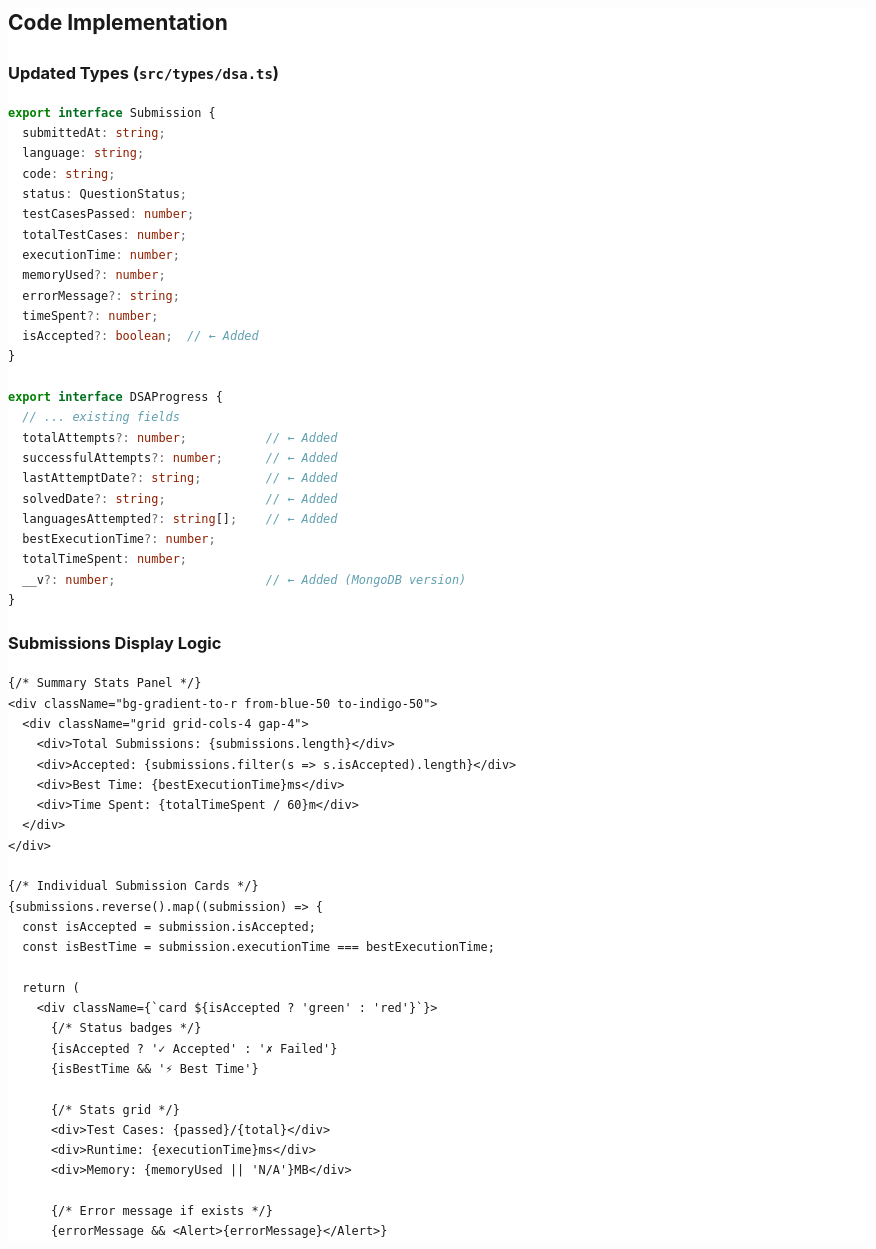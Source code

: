 ## Code Implementation

### Updated Types (`src/types/dsa.ts`)

```typescript
export interface Submission {
  submittedAt: string;
  language: string;
  code: string;
  status: QuestionStatus;
  testCasesPassed: number;
  totalTestCases: number;
  executionTime: number;
  memoryUsed?: number;
  errorMessage?: string;
  timeSpent?: number;
  isAccepted?: boolean;  // ← Added
}

export interface DSAProgress {
  // ... existing fields
  totalAttempts?: number;           // ← Added
  successfulAttempts?: number;      // ← Added
  lastAttemptDate?: string;         // ← Added
  solvedDate?: string;              // ← Added
  languagesAttempted?: string[];    // ← Added
  bestExecutionTime?: number;
  totalTimeSpent: number;
  __v?: number;                     // ← Added (MongoDB version)
}
```

### Submissions Display Logic

```tsx
{/* Summary Stats Panel */}
<div className="bg-gradient-to-r from-blue-50 to-indigo-50">
  <div className="grid grid-cols-4 gap-4">
    <div>Total Submissions: {submissions.length}</div>
    <div>Accepted: {submissions.filter(s => s.isAccepted).length}</div>
    <div>Best Time: {bestExecutionTime}ms</div>
    <div>Time Spent: {totalTimeSpent / 60}m</div>
  </div>
</div>

{/* Individual Submission Cards */}
{submissions.reverse().map((submission) => {
  const isAccepted = submission.isAccepted;
  const isBestTime = submission.executionTime === bestExecutionTime;
  
  return (
    <div className={`card ${isAccepted ? 'green' : 'red'}`}>
      {/* Status badges */}
      {isAccepted ? '✓ Accepted' : '✗ Failed'}
      {isBestTime && '⚡ Best Time'}
      
      {/* Stats grid */}
      <div>Test Cases: {passed}/{total}</div>
      <div>Runtime: {executionTime}ms</div>
      <div>Memory: {memoryUsed || 'N/A'}MB</div>
      
      {/* Error message if exists */}
      {errorMessage && <Alert>{errorMessage}</Alert>}
```